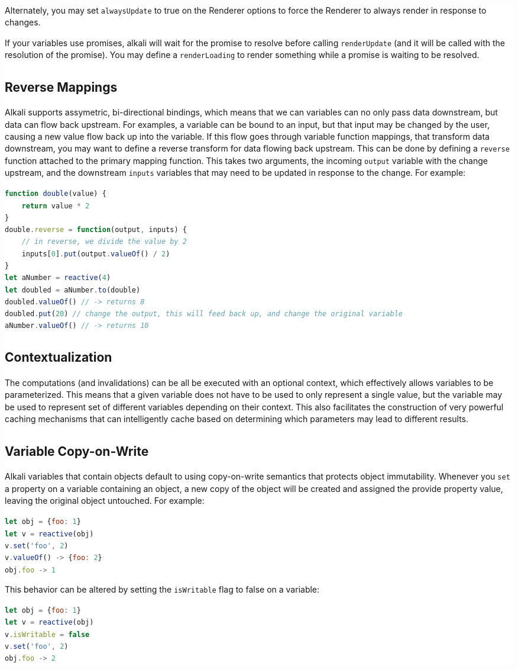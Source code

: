 Alternately, you may set `alwaysUpdate` to true on the Renderer options to force the Renderer to always render in response to changes.

If your variables use promises, alkali will wait for the promise to resolve before calling `renderUpdate` (and it will be called with the resolution of the promise). You may define a `renderLoading` to render something while a promise is waiting to be resolved.

## Reverse Mappings

Alkali supports assymetric, bi-directional bindings, which means that we can variables can no only pass data downstream, but data can flow back upstream. For examples, a variable can be bound to an input, but that input may be changed by the user, causing a new value flow back up into the variable. If this flow goes through variable function mappings, that transform data downstream, you may want to define a reverse transform for data flowing back upstream. This can be done by defining a `reverse` function attached to the primary mapping function. This takes two arguments, the incoming `output` variable with the change upstream, and the downstream `inputs` variables that may need to be updated in response to the change. For example:
```javascript
function double(value) {
	return value * 2
}
double.reverse = function(output, inputs) {
	// in reverse, we divide the value by 2
	inputs[0].put(output.valueOf() / 2)
}
let aNumber = reactive(4)
let doubled = aNumber.to(double)
doubled.valueOf() // -> returns 8
doubled.put(20) // change the output, this will feed back up, and change the original variable
aNumber.valueOf() // -> returns 10
```

## Contextualization

The computations (and invalidations) can be all be executed with an optional context, which effectively allows variables to be parameterized. This means that a given variable does not have to be used to only represent a single value, but the variable may be used to represent set of different variables depending on their context. This also facilitates the construction of very powerful caching mechanisms that can intelligently cache based on determining which parameters may lead to different results.


## Variable Copy-on-Write

Alkali variables that contain objects default to using copy-on-write semantics that protects object immutability. Whenever you `set` a property on a variable containing an object, a new copy of the object will be created and assigned the provide property value, leaving the original object untouched. For example:
```javascript
let obj = {foo: 1}
let v = reactive(obj)
v.set('foo', 2)
v.valueOf() -> {foo: 2}
obj.foo -> 1
```
This behavior can be altered by setting the `isWritable` flag to false on a variable:
```javascript
let obj = {foo: 1}
let v = reactive(obj)
v.isWritable = false
v.set('foo', 2)
obj.foo -> 2
```
